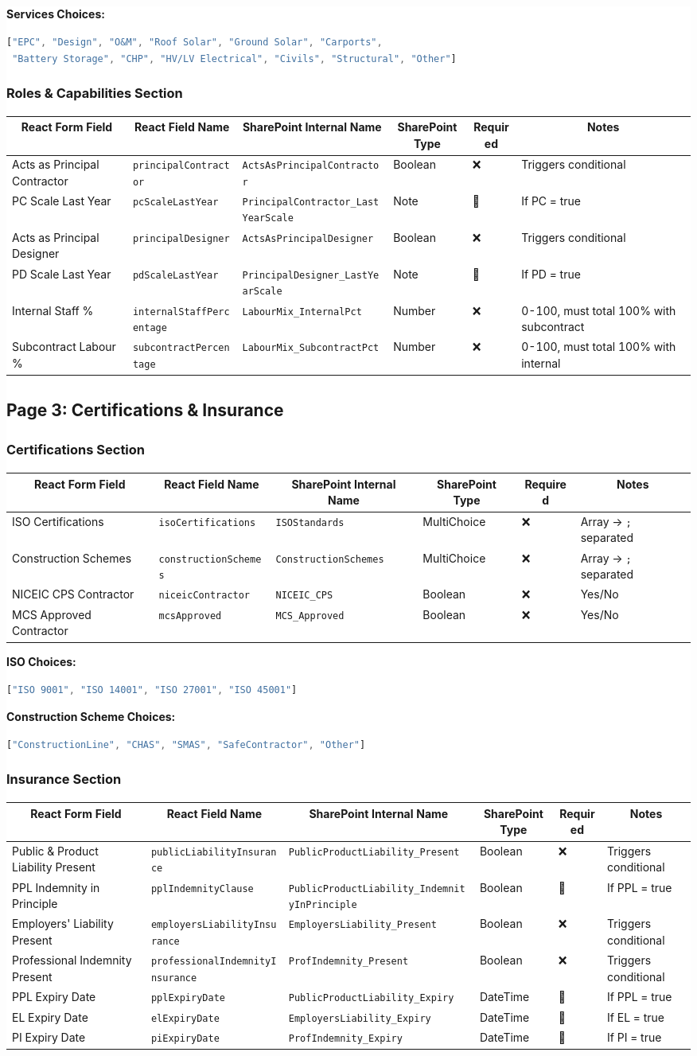 **Services Choices:**
```javascript
["EPC", "Design", "O&M", "Roof Solar", "Ground Solar", "Carports", 
 "Battery Storage", "CHP", "HV/LV Electrical", "Civils", "Structural", "Other"]
```

### Roles & Capabilities Section
| React Form Field | React Field Name | SharePoint Internal Name | SharePoint Type | Required | Notes |
|---|---|---|---|---|---|
| Acts as Principal Contractor | `principalContractor` | `ActsAsPrincipalContractor` | Boolean | ❌ | Triggers conditional |
| PC Scale Last Year | `pcScaleLastYear` | `PrincipalContractor_LastYearScale` | Note | 🔄 | If PC = true |
| Acts as Principal Designer | `principalDesigner` | `ActsAsPrincipalDesigner` | Boolean | ❌ | Triggers conditional |
| PD Scale Last Year | `pdScaleLastYear` | `PrincipalDesigner_LastYearScale` | Note | 🔄 | If PD = true |
| Internal Staff % | `internalStaffPercentage` | `LabourMix_InternalPct` | Number | ❌ | 0-100, must total 100% with subcontract |
| Subcontract Labour % | `subcontractPercentage` | `LabourMix_SubcontractPct` | Number | ❌ | 0-100, must total 100% with internal |

## Page 3: Certifications & Insurance

### Certifications Section
| React Form Field | React Field Name | SharePoint Internal Name | SharePoint Type | Required | Notes |
|---|---|---|---|---|---|
| ISO Certifications | `isoCertifications` | `ISOStandards` | MultiChoice | ❌ | Array → `;` separated |
| Construction Schemes | `constructionSchemes` | `ConstructionSchemes` | MultiChoice | ❌ | Array → `;` separated |
| NICEIC CPS Contractor | `niceicContractor` | `NICEIC_CPS` | Boolean | ❌ | Yes/No |
| MCS Approved Contractor | `mcsApproved` | `MCS_Approved` | Boolean | ❌ | Yes/No |

**ISO Choices:**
```javascript
["ISO 9001", "ISO 14001", "ISO 27001", "ISO 45001"]
```

**Construction Scheme Choices:**
```javascript
["ConstructionLine", "CHAS", "SMAS", "SafeContractor", "Other"]
```

### Insurance Section
| React Form Field | React Field Name | SharePoint Internal Name | SharePoint Type | Required | Notes |
|---|---|---|---|---|---|
| Public & Product Liability Present | `publicLiabilityInsurance` | `PublicProductLiability_Present` | Boolean | ❌ | Triggers conditional |
| PPL Indemnity in Principle | `pplIndemnityClause` | `PublicProductLiability_IndemnityInPrinciple` | Boolean | 🔄 | If PPL = true |
| Employers' Liability Present | `employersLiabilityInsurance` | `EmployersLiability_Present` | Boolean | ❌ | Triggers conditional |
| Professional Indemnity Present | `professionalIndemnityInsurance` | `ProfIndemnity_Present` | Boolean | ❌ | Triggers conditional |
| PPL Expiry Date | `pplExpiryDate` | `PublicProductLiability_Expiry` | DateTime | 🔄 | If PPL = true |
| EL Expiry Date | `elExpiryDate` | `EmployersLiability_Expiry` | DateTime | 🔄 | If EL = true |
| PI Expiry Date | `piExpiryDate` | `ProfIndemnity_Expiry` | DateTime | 🔄 | If PI = true |
